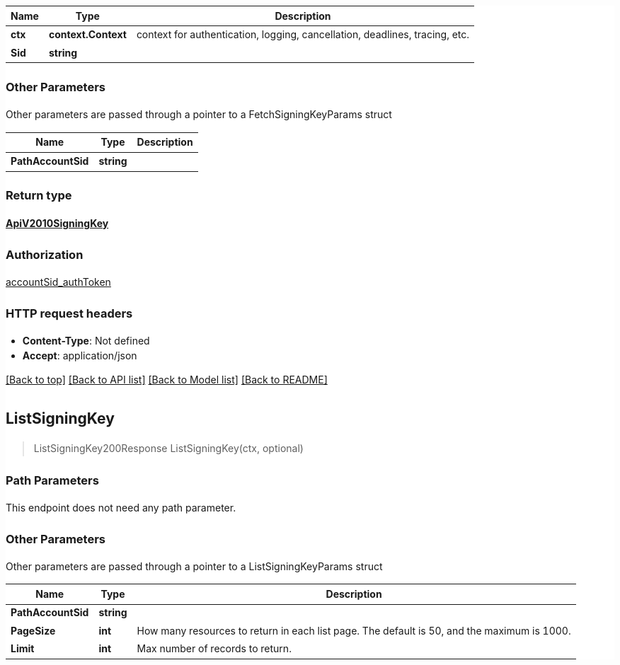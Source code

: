 
Name | Type | Description
------------- | ------------- | -------------
**ctx** | **context.Context** | context for authentication, logging, cancellation, deadlines, tracing, etc.
**Sid** | **string** | 

### Other Parameters

Other parameters are passed through a pointer to a FetchSigningKeyParams struct


Name | Type | Description
------------- | ------------- | -------------
**PathAccountSid** | **string** | 

### Return type

[**ApiV2010SigningKey**](ApiV2010SigningKey.md)

### Authorization

[accountSid_authToken](../README.md#accountSid_authToken)

### HTTP request headers

- **Content-Type**: Not defined
- **Accept**: application/json

[[Back to top]](#) [[Back to API list]](../README.md#documentation-for-api-endpoints)
[[Back to Model list]](../README.md#documentation-for-models)
[[Back to README]](../README.md)


## ListSigningKey

> ListSigningKey200Response ListSigningKey(ctx, optional)





### Path Parameters

This endpoint does not need any path parameter.

### Other Parameters

Other parameters are passed through a pointer to a ListSigningKeyParams struct


Name | Type | Description
------------- | ------------- | -------------
**PathAccountSid** | **string** | 
**PageSize** | **int** | How many resources to return in each list page. The default is 50, and the maximum is 1000.
**Limit** | **int** | Max number of records to return.
